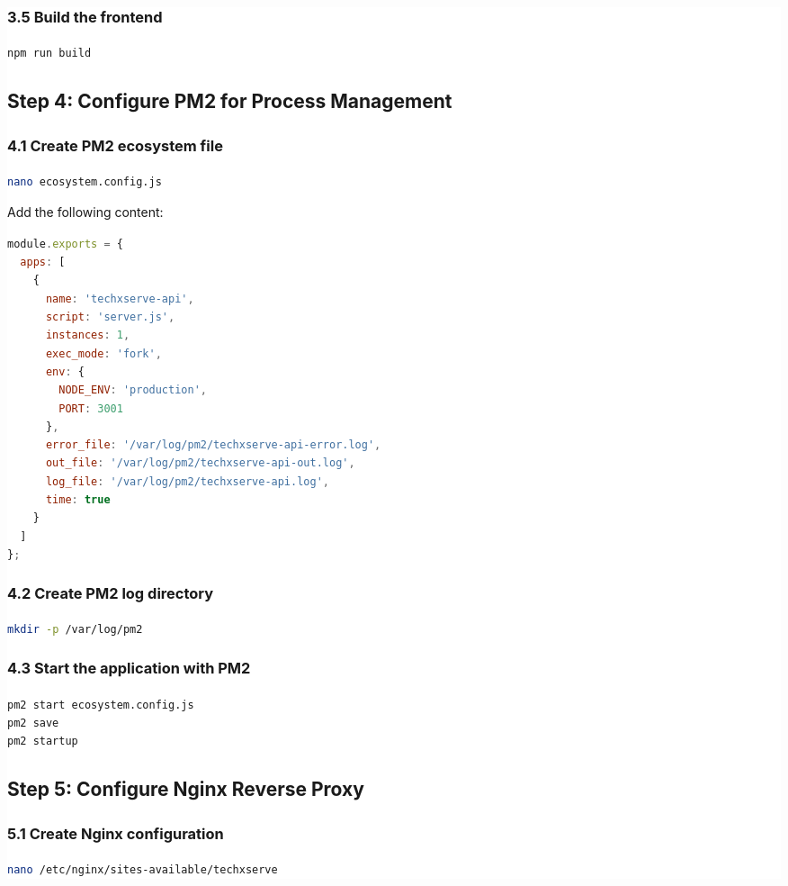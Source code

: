 ### 3.5 Build the frontend
```bash
npm run build
```

## Step 4: Configure PM2 for Process Management

### 4.1 Create PM2 ecosystem file
```bash
nano ecosystem.config.js
```

Add the following content:
```javascript
module.exports = {
  apps: [
    {
      name: 'techxserve-api',
      script: 'server.js',
      instances: 1,
      exec_mode: 'fork',
      env: {
        NODE_ENV: 'production',
        PORT: 3001
      },
      error_file: '/var/log/pm2/techxserve-api-error.log',
      out_file: '/var/log/pm2/techxserve-api-out.log',
      log_file: '/var/log/pm2/techxserve-api.log',
      time: true
    }
  ]
};
```

### 4.2 Create PM2 log directory
```bash
mkdir -p /var/log/pm2
```

### 4.3 Start the application with PM2
```bash
pm2 start ecosystem.config.js
pm2 save
pm2 startup
```

## Step 5: Configure Nginx Reverse Proxy

### 5.1 Create Nginx configuration
```bash
nano /etc/nginx/sites-available/techxserve
```
